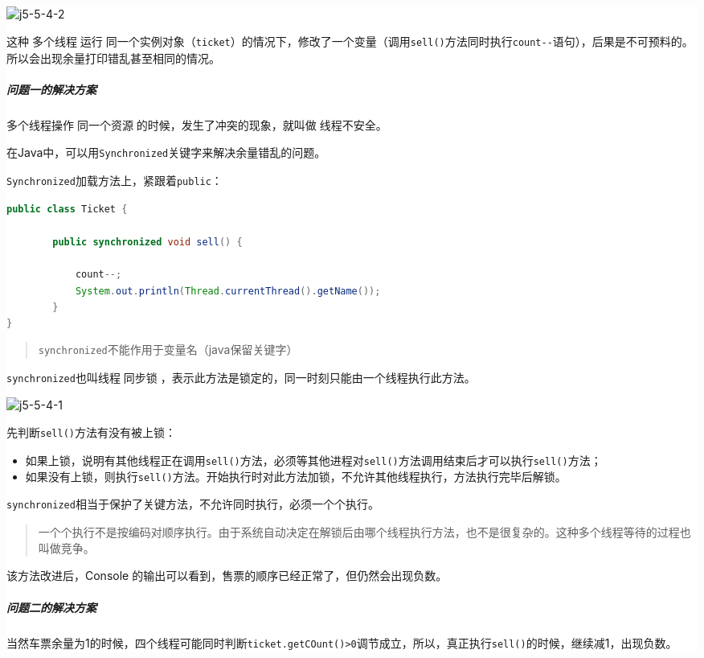 
![j5-5-4-2](/Users/dongyanzu/Desktop/j5-5-4-2.svg)



这种 多个线程 运行 同一个实例对象（`ticket`）的情况下，修改了一个变量（调用`sell()`方法同时执行`count--`语句），后果是不可预料的。所以会出现余量打印错乱甚至相同的情况。



##### 问题一的解决方案



多个线程操作 同一个资源 的时候，发生了冲突的现象，就叫做 线程不安全。



在Java中，可以用`Synchronized`关键字来解决余量错乱的问题。

`Synchronized`加载方法上，紧跟着`public`：

```java
public class Ticket {

		public synchronized void sell() {
		
			count--;
			System.out.println(Thread.currentThread().getName());
		}
}
```

> `synchronized`不能作用于变量名（java保留关键字）



`synchronized`也叫线程 同步锁 ，表示此方法是锁定的，同一时刻只能由一个线程执行此方法。

![j5-5-4-1](/Users/dongyanzu/Desktop/j5-5-4-1.svg)



先判断`sell()`方法有没有被上锁：

- 如果上锁，说明有其他线程正在调用`sell()`方法，必须等其他进程对`sell()`方法调用结束后才可以执行`sell()`方法；
- 如果没有上锁，则执行`sell()`方法。开始执行时对此方法加锁，不允许其他线程执行，方法执行完毕后解锁。



`synchronized`相当于保护了关键方法，不允许同时执行，必须一个个执行。



> 一个个执行不是按编码对顺序执行。由于系统自动决定在解锁后由哪个线程执行方法，也不是很复杂的。这种多个线程等待的过程也叫做竞争。



该方法改进后，Console 的输出可以看到，售票的顺序已经正常了，但仍然会出现负数。



##### 问题二的解决方案



当然车票余量为1的时候，四个线程可能同时判断`ticket.getCOunt()>0`调节成立，所以，真正执行`sell()`的时候，继续减1，出现负数。

